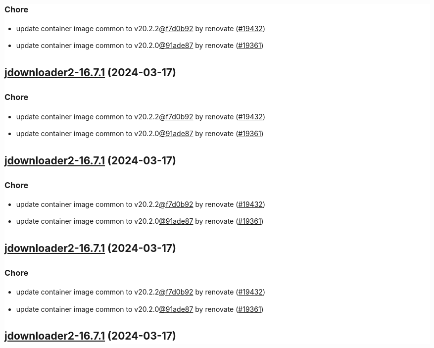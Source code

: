 ### Chore



- update container image common to v20.2.2[@f7d0b92](https://github.com/f7d0b92) by renovate ([#19432](https://github.com/truecharts/charts/issues/19432))

- update container image common to v20.2.0[@91ade87](https://github.com/91ade87) by renovate ([#19361](https://github.com/truecharts/charts/issues/19361))


## [jdownloader2-16.7.1](https://github.com/truecharts/charts/compare/jdownloader2-16.6.0...jdownloader2-16.7.1) (2024-03-17)

### Chore



- update container image common to v20.2.2[@f7d0b92](https://github.com/f7d0b92) by renovate ([#19432](https://github.com/truecharts/charts/issues/19432))

- update container image common to v20.2.0[@91ade87](https://github.com/91ade87) by renovate ([#19361](https://github.com/truecharts/charts/issues/19361))


## [jdownloader2-16.7.1](https://github.com/truecharts/charts/compare/jdownloader2-16.6.0...jdownloader2-16.7.1) (2024-03-17)

### Chore



- update container image common to v20.2.2[@f7d0b92](https://github.com/f7d0b92) by renovate ([#19432](https://github.com/truecharts/charts/issues/19432))

- update container image common to v20.2.0[@91ade87](https://github.com/91ade87) by renovate ([#19361](https://github.com/truecharts/charts/issues/19361))


## [jdownloader2-16.7.1](https://github.com/truecharts/charts/compare/jdownloader2-16.6.0...jdownloader2-16.7.1) (2024-03-17)

### Chore



- update container image common to v20.2.2[@f7d0b92](https://github.com/f7d0b92) by renovate ([#19432](https://github.com/truecharts/charts/issues/19432))

- update container image common to v20.2.0[@91ade87](https://github.com/91ade87) by renovate ([#19361](https://github.com/truecharts/charts/issues/19361))


## [jdownloader2-16.7.1](https://github.com/truecharts/charts/compare/jdownloader2-16.6.0...jdownloader2-16.7.1) (2024-03-17)
